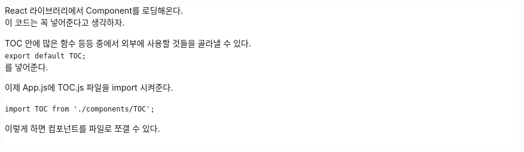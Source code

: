 React 라이브러리에서 Component를 로딩해온다.  
이 코드는 꼭 넣어준다고 생각하자.   

TOC 안에 많은 함수 등등 중에서 외부에 사용할 것들을 골라낼 수 있다.  
`export default TOC;`<br>
를 넣어준다.  
  
이제 App.js에 TOC.js 파일을 import 시켜준다.   


`import TOC from './components/TOC';`

이렇게 하면 컴포넌트를 파일로 쪼갤 수 있다.  
<br>
